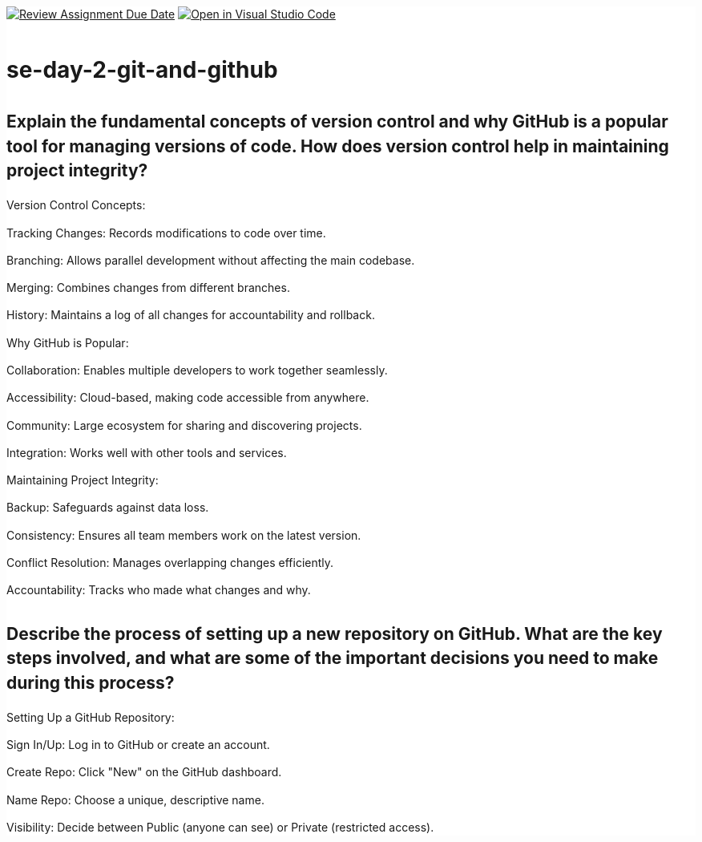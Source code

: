 [![Review Assignment Due Date](https://classroom.github.com/assets/deadline-readme-button-22041afd0340ce965d47ae6ef1cefeee28c7c493a6346c4f15d667ab976d596c.svg)](https://classroom.github.com/a/8wgCKhpZ)
[![Open in Visual Studio Code](https://classroom.github.com/assets/open-in-vscode-2e0aaae1b6195c2367325f4f02e2d04e9abb55f0b24a779b69b11b9e10269abc.svg)](https://classroom.github.com/online_ide?assignment_repo_id=18477200&assignment_repo_type=AssignmentRepo)
# se-day-2-git-and-github
## Explain the fundamental concepts of version control and why GitHub is a popular tool for managing versions of code. How does version control help in maintaining project integrity?

Version Control Concepts:

Tracking Changes: Records modifications to code over time.

Branching: Allows parallel development without affecting the main codebase.

Merging: Combines changes from different branches.

History: Maintains a log of all changes for accountability and rollback.

Why GitHub is Popular:

Collaboration: Enables multiple developers to work together seamlessly.

Accessibility: Cloud-based, making code accessible from anywhere.

Community: Large ecosystem for sharing and discovering projects.

Integration: Works well with other tools and services.

Maintaining Project Integrity:

Backup: Safeguards against data loss.

Consistency: Ensures all team members work on the latest version.

Conflict Resolution: Manages overlapping changes efficiently.

Accountability: Tracks who made what changes and why.

## Describe the process of setting up a new repository on GitHub. What are the key steps involved, and what are some of the important decisions you need to make during this process?

Setting Up a GitHub Repository:

Sign In/Up: Log in to GitHub or create an account.

Create Repo: Click "New" on the GitHub dashboard.

Name Repo: Choose a unique, descriptive name.

Visibility: Decide between Public (anyone can see) or Private (restricted access).
